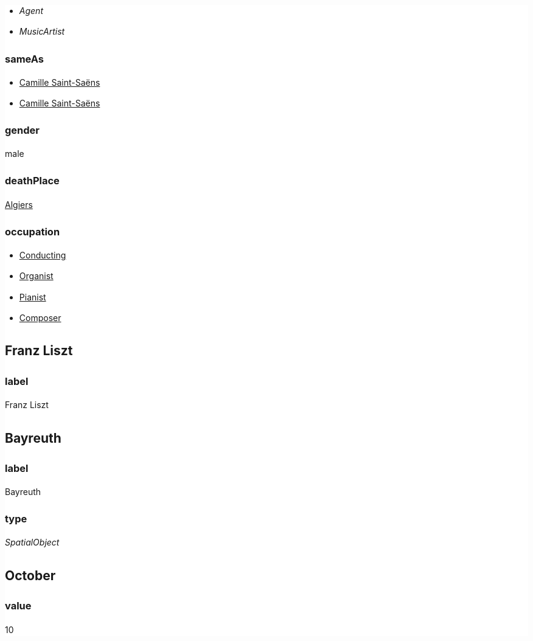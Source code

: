  - *Agent*

 - *MusicArtist*

### sameAs

 - [Camille Saint-Saëns](#Camille-Saint-Saëns)

 - [Camille Saint-Saëns](#Camille-Saint-Saëns)

### gender


male

### deathPlace


[Algiers](#Algiers)

### occupation

 - [Conducting](#Conducting)

 - [Organist](#Organist)

 - [Pianist](#Pianist)

 - [Composer](#Composer)

## Franz Liszt

### label


Franz Liszt

## Bayreuth

### label


Bayreuth

### type


*SpatialObject*

## October

### value


10
